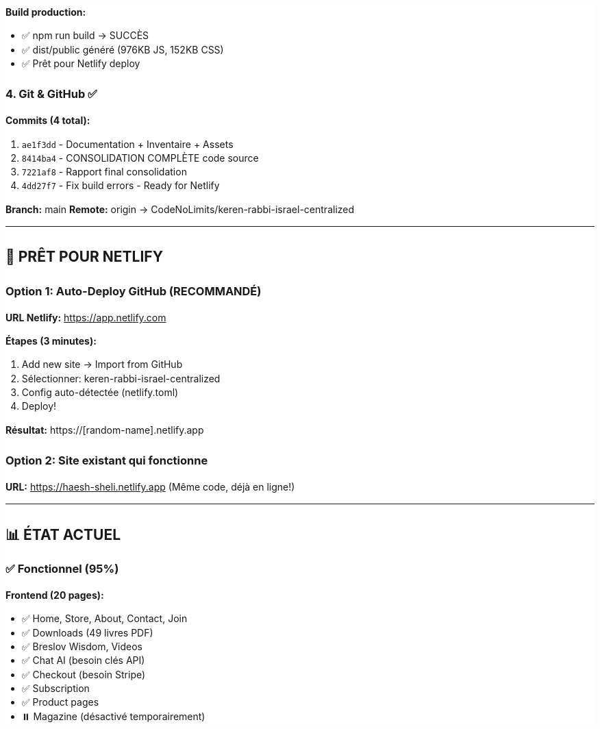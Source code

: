 **Build production:**
- ✅ npm run build → SUCCÈS
- ✅ dist/public généré (976KB JS, 152KB CSS)
- ✅ Prêt pour Netlify deploy

### 4. Git & GitHub ✅

**Commits (4 total):**
1. `ae1f3dd` - Documentation + Inventaire + Assets
2. `8414ba4` - CONSOLIDATION COMPLÈTE code source
3. `7221af8` - Rapport final consolidation
4. `4dd27f7` - Fix build errors - Ready for Netlify

**Branch:** main
**Remote:** origin → CodeNoLimits/keren-rabbi-israel-centralized

---

## 🚀 PRÊT POUR NETLIFY

### Option 1: Auto-Deploy GitHub (RECOMMANDÉ)

**URL Netlify:** https://app.netlify.com

**Étapes (3 minutes):**
1. Add new site → Import from GitHub
2. Sélectionner: keren-rabbi-israel-centralized
3. Config auto-détectée (netlify.toml)
4. Deploy!

**Résultat:** https://[random-name].netlify.app

### Option 2: Site existant qui fonctionne

**URL:** https://haesh-sheli.netlify.app
(Même code, déjà en ligne!)

---

## 📊 ÉTAT ACTUEL

### ✅ Fonctionnel (95%)

**Frontend (20 pages):**
- ✅ Home, Store, About, Contact, Join
- ✅ Downloads (49 livres PDF)
- ✅ Breslov Wisdom, Videos
- ✅ Chat AI (besoin clés API)
- ✅ Checkout (besoin Stripe)
- ✅ Subscription
- ✅ Product pages
- ⏸️ Magazine (désactivé temporairement)
